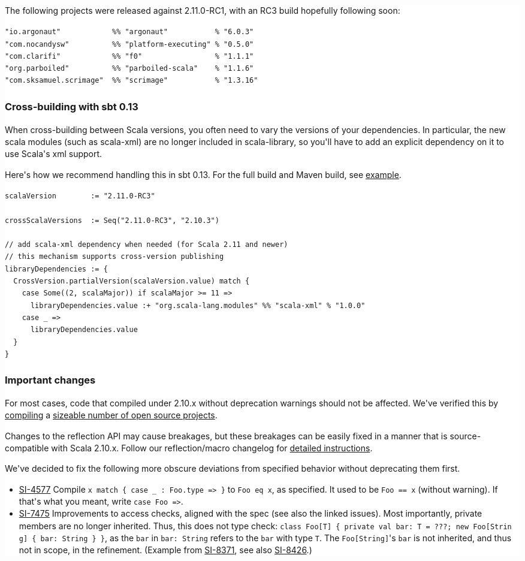The following projects were released against 2.11.0-RC1, with an RC3 build hopefully following soon:

    "io.argonaut"            %% "argonaut"           % "6.0.3"
    "com.nocandysw"          %% "platform-executing" % "0.5.0"
    "com.clarifi"            %% "f0"                 % "1.1.1"
    "org.parboiled"          %% "parboiled-scala"    % "1.1.6"
    "com.sksamuel.scrimage"  %% "scrimage"           % "1.3.16"


### Cross-building with sbt 0.13
When cross-building between Scala versions, you often need to vary the versions of your dependencies. In particular, the new scala modules (such as scala-xml) are no longer included in scala-library, so you'll have to add an explicit dependency on it to use Scala's xml support.

Here's how we recommend handling this in sbt 0.13. For the full build and Maven build, see [example](https://github.com/scala/scala-module-dependency-sample).

    scalaVersion        := "2.11.0-RC3"

    crossScalaVersions  := Seq("2.11.0-RC3", "2.10.3")

    // add scala-xml dependency when needed (for Scala 2.11 and newer)
    // this mechanism supports cross-version publishing
    libraryDependencies := {
      CrossVersion.partialVersion(scalaVersion.value) match {
        case Some((2, scalaMajor)) if scalaMajor >= 11 =>
          libraryDependencies.value :+ "org.scala-lang.modules" %% "scala-xml" % "1.0.0"
        case _ =>
          libraryDependencies.value
      }
    }

### Important changes
For most cases, code that compiled under 2.10.x without deprecation warnings should not be affected. We've verified this by [compiling](https://jenkins-dbuild.typesafe.com:8499/job/Community-2.11.x) a [sizeable number of open source projects](https://github.com/scala/community-builds/blob/2.11.x/common.conf).

Changes to the reflection API may cause breakages, but these breakages can be easily fixed in a manner that is source-compatible with Scala 2.10.x. Follow our reflection/macro changelog for [detailed instructions](http://docs.scala-lang.org/overviews/macros/changelog211.html#how_to_make_your_210x_macros_work_in_2110).

We've decided to fix the following more obscure deviations from specified behavior without deprecating them first.

* [SI-4577](https://issues.scala-lang.org/browse/SI-4577) Compile `x match { case _ : Foo.type => }` to `Foo eq x`, as specified. It used to be `Foo == x` (without warning). If that's what you meant, write `case Foo =>`.
* [SI-7475](https://issues.scala-lang.org/browse/SI-7475) Improvements to access checks, aligned with the spec (see also the linked issues). Most importantly, private members are no longer inherited. Thus, this does not type check: `class Foo[T] { private val bar: T = ???; new Foo[String] { bar: String } }`, as the `bar` in `bar: String` refers to the `bar` with type `T`. The `Foo[String]`'s `bar` is not inherited, and thus not in scope, in the refinement. (Example from [SI-8371](https://issues.scala-lang.org/browse/SI-8371), see also [SI-8426](https://issues.scala-lang.org/browse/SI-8426).)
